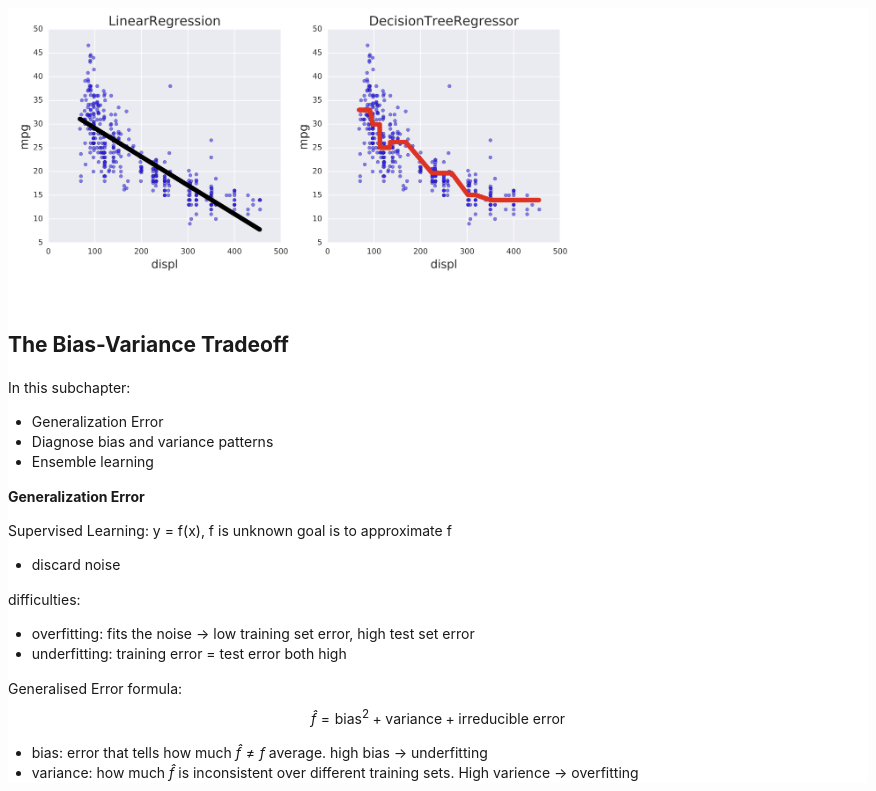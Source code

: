 ![alt text](../Images/ML%20Tree%20Based/LinReg%20vs%20RegTree.png)

## The Bias-Variance Tradeoff

In this subchapter:
- Generalization Error
- Diagnose bias and variance patterns
- Ensemble learning

**Generalization Error**

Supervised Learning: y = f(x), f is unknown
goal is to approximate f
- discard noise

difficulties:
- overfitting: fits the noise -> low training set error, high test set error
- underfitting: training error = test error both high

Generalised Error formula:
$$\hat{f} = \text{bias}^2 + \text{variance} + \text{irreducible error}  $$
- bias: error that tells how much $\hat{f} \neq f$ average. high bias -> underfitting
- variance: how much $\hat{f}$ is inconsistent over different training sets. High varience -> overfitting
